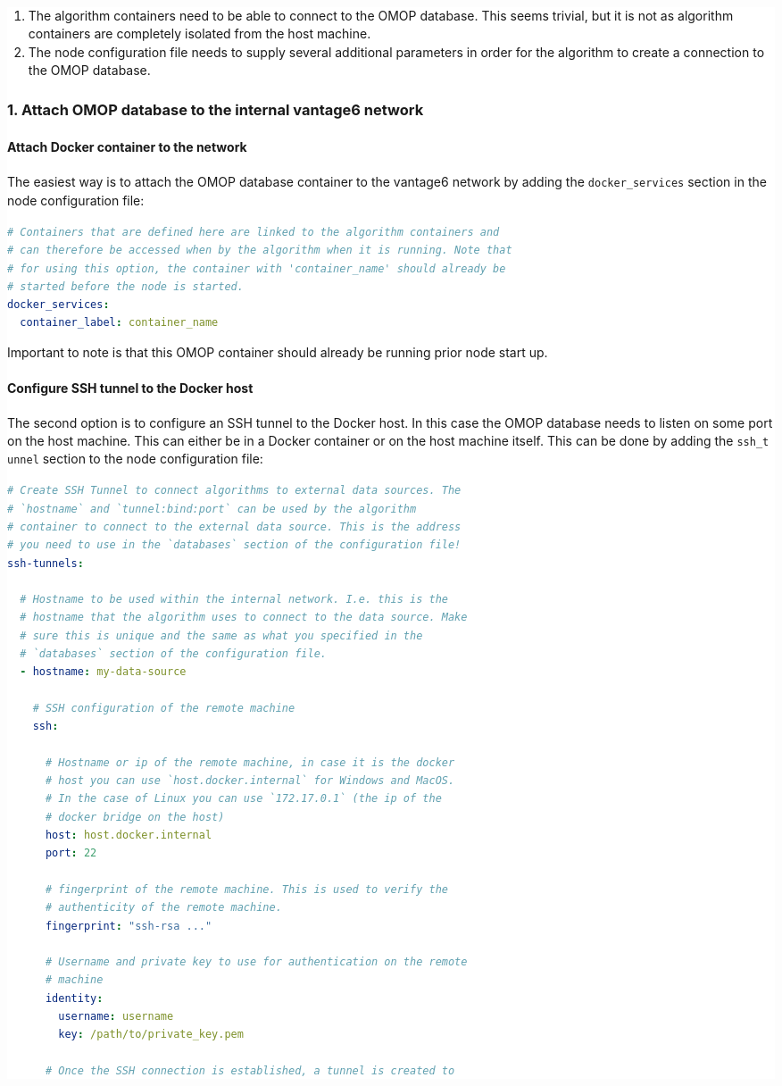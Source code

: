 1. The algorithm containers need to be able to connect to the OMOP database.
   This seems trivial, but it is not as algorithm containers are completely
    isolated from the host machine.
2. The node configuration file needs to supply several additional parameters
   in order for the algorithm to create a connection to the OMOP database.

### 1. Attach OMOP database to the internal vantage6 network

#### Attach Docker container to the network
The easiest way is to attach the OMOP database container to the vantage6
network by adding the `docker_services` section in the node configuration file:

```yaml
# Containers that are defined here are linked to the algorithm containers and
# can therefore be accessed when by the algorithm when it is running. Note that
# for using this option, the container with 'container_name' should already be
# started before the node is started.
docker_services:
  container_label: container_name
```

Important to note is that this OMOP container should already be running prior
node start up.

#### Configure SSH tunnel to the Docker host
The second option is to configure an SSH tunnel to the Docker host. In this
case the OMOP database needs to listen on some port on the host machine. This
can either be in a Docker container or on the host machine itself. This can be
done by adding the `ssh_tunnel` section to the node configuration file:

```yaml
# Create SSH Tunnel to connect algorithms to external data sources. The
# `hostname` and `tunnel:bind:port` can be used by the algorithm
# container to connect to the external data source. This is the address
# you need to use in the `databases` section of the configuration file!
ssh-tunnels:

  # Hostname to be used within the internal network. I.e. this is the
  # hostname that the algorithm uses to connect to the data source. Make
  # sure this is unique and the same as what you specified in the
  # `databases` section of the configuration file.
  - hostname: my-data-source

    # SSH configuration of the remote machine
    ssh:

      # Hostname or ip of the remote machine, in case it is the docker
      # host you can use `host.docker.internal` for Windows and MacOS.
      # In the case of Linux you can use `172.17.0.1` (the ip of the
      # docker bridge on the host)
      host: host.docker.internal
      port: 22

      # fingerprint of the remote machine. This is used to verify the
      # authenticity of the remote machine.
      fingerprint: "ssh-rsa ..."

      # Username and private key to use for authentication on the remote
      # machine
      identity:
        username: username
        key: /path/to/private_key.pem

      # Once the SSH connection is established, a tunnel is created to
```